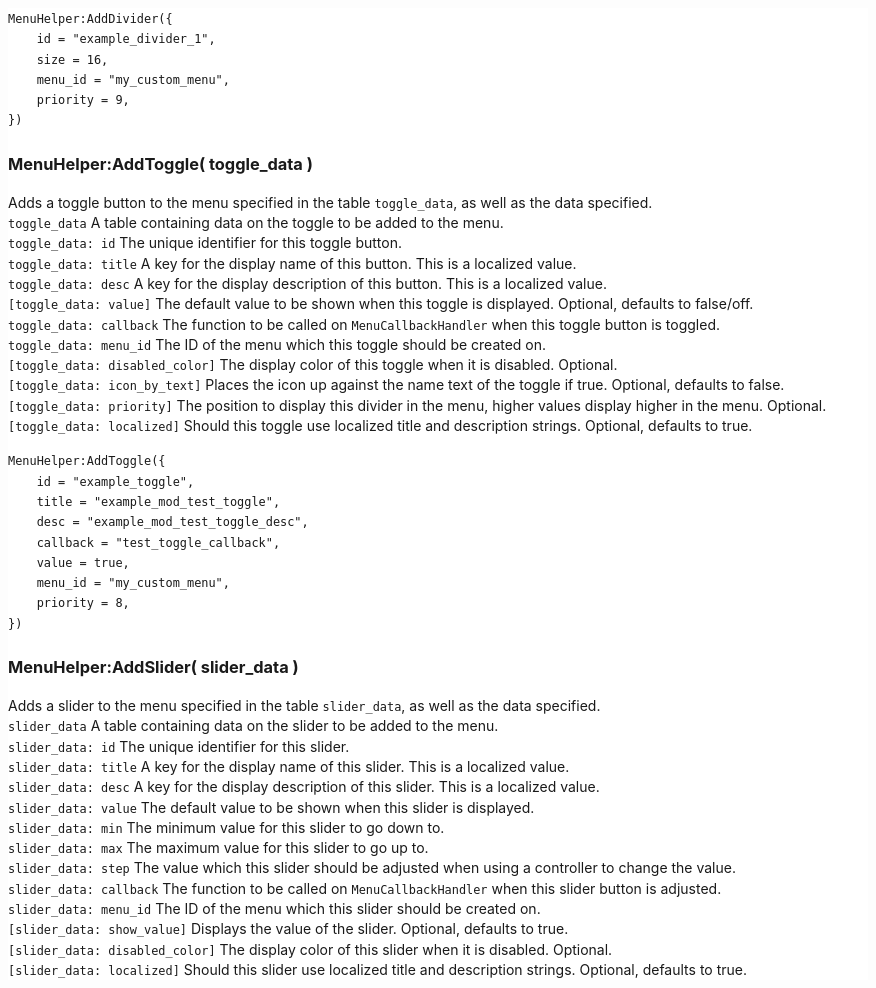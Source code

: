 	MenuHelper:AddDivider({
		id = "example_divider_1",
		size = 16,
		menu_id = "my_custom_menu",
		priority = 9,
	})


### MenuHelper:AddToggle( toggle_data )
Adds a toggle button to the menu specified in the table `toggle_data`, as well as the data specified.  
`toggle_data` A table containing data on the toggle to be added to the menu.  
`toggle_data: id` The unique identifier for this toggle button.  
`toggle_data: title` A key for the display name of this button. This is a localized value.  
`toggle_data: desc` A key for the display description of this button. This is a localized value.  
`[toggle_data: value]` The default value to be shown when this toggle is displayed. Optional, defaults to false/off.  
`toggle_data: callback` The function to be called on `MenuCallbackHandler` when this toggle button is toggled.  
`toggle_data: menu_id` The ID of the menu which this toggle should be created on.  
`[toggle_data: disabled_color]` The display color of this toggle when it is disabled. Optional.  
`[toggle_data: icon_by_text]` Places the icon up against the name text of the toggle if true. Optional, defaults to false.  
`[toggle_data: priority]` The position to display this divider in the menu, higher values display higher in the menu. Optional.  
`[toggle_data: localized]` Should this toggle use localized title and description strings. Optional, defaults to true.  

	MenuHelper:AddToggle({
		id = "example_toggle",
		title = "example_mod_test_toggle",
		desc = "example_mod_test_toggle_desc",
		callback = "test_toggle_callback",
		value = true,
		menu_id = "my_custom_menu",
		priority = 8,
	})


### MenuHelper:AddSlider( slider_data )
Adds a slider to the menu specified in the table `slider_data`, as well as the data specified.  
`slider_data` A table containing data on the slider to be added to the menu.  
`slider_data: id` The unique identifier for this slider.  
`slider_data: title` A key for the display name of this slider. This is a localized value.  
`slider_data: desc` A key for the display description of this slider. This is a localized value.  
`slider_data: value` The default value to be shown when this slider is displayed.  
`slider_data: min` The minimum value for this slider to go down to.  
`slider_data: max` The maximum value for this slider to go up to.  
`slider_data: step` The value which this slider should be adjusted when using a controller to change the value.  
`slider_data: callback` The function to be called on `MenuCallbackHandler` when this slider button is adjusted.  
`slider_data: menu_id` The ID of the menu which this slider should be created on.  
`[slider_data: show_value]` Displays the value of the slider. Optional, defaults to true.   
`[slider_data: disabled_color]` The display color of this slider when it is disabled. Optional.  
`[slider_data: localized]` Should this slider use localized title and description strings. Optional, defaults to true.  
